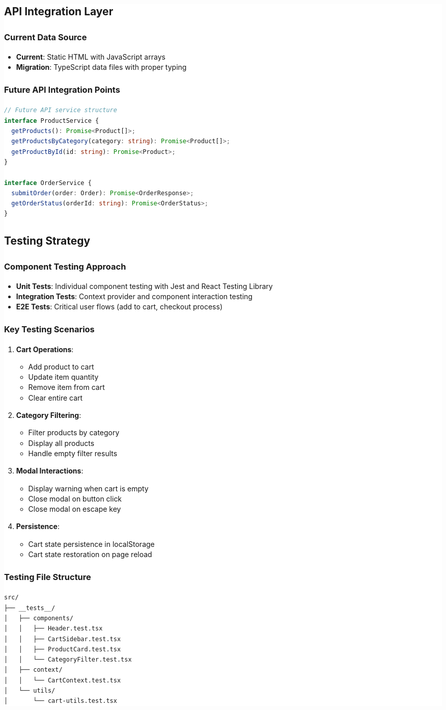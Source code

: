 ## API Integration Layer

### Current Data Source
- **Current**: Static HTML with JavaScript arrays
- **Migration**: TypeScript data files with proper typing

### Future API Integration Points
```typescript
// Future API service structure
interface ProductService {
  getProducts(): Promise<Product[]>;
  getProductsByCategory(category: string): Promise<Product[]>;
  getProductById(id: string): Promise<Product>;
}

interface OrderService {
  submitOrder(order: Order): Promise<OrderResponse>;
  getOrderStatus(orderId: string): Promise<OrderStatus>;
}
```

## Testing Strategy

### Component Testing Approach
- **Unit Tests**: Individual component testing with Jest and React Testing Library
- **Integration Tests**: Context provider and component interaction testing
- **E2E Tests**: Critical user flows (add to cart, checkout process)

### Key Testing Scenarios
1. **Cart Operations**:
   - Add product to cart
   - Update item quantity
   - Remove item from cart
   - Clear entire cart

2. **Category Filtering**:
   - Filter products by category
   - Display all products
   - Handle empty filter results

3. **Modal Interactions**:
   - Display warning when cart is empty
   - Close modal on button click
   - Close modal on escape key

4. **Persistence**:
   - Cart state persistence in localStorage
   - Cart state restoration on page reload

### Testing File Structure
```
src/
├── __tests__/
│   ├── components/
│   │   ├── Header.test.tsx
│   │   ├── CartSidebar.test.tsx
│   │   ├── ProductCard.test.tsx
│   │   └── CategoryFilter.test.tsx
│   ├── context/
│   │   └── CartContext.test.tsx
│   └── utils/
│       └── cart-utils.test.tsx
```